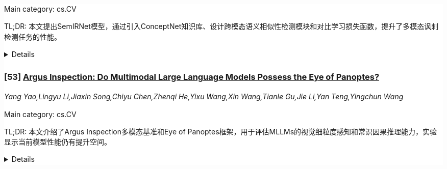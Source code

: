 Main category: cs.CV

TL;DR: 本文提出SemIRNet模型，通过引入ConceptNet知识库、设计跨模态语义相似性检测模块和对比学习损失函数，提升了多模态讽刺检测任务的性能。


<details><summary>Details</summary></details>


### [53] [Argus Inspection: Do Multimodal Large Language Models Possess the Eye of Panoptes?](https://arxiv.org/abs/2506.14805)
*Yang Yao,Lingyu Li,Jiaxin Song,Chiyu Chen,Zhenqi He,Yixu Wang,Xin Wang,Tianle Gu,Jie Li,Yan Teng,Yingchun Wang*

Main category: cs.CV

TL;DR: 本文介绍了Argus Inspection多模态基准和Eye of Panoptes框架，用于评估MLLMs的视觉细粒度感知和常识因果推理能力，实验显示当前模型性能仍有提升空间。


<details>
  <summary>Details</summary>
Motivation: 尽管MLLMs的认知和推理能力显著提升，但在视觉细粒度感知和常识因果推理方面仍存在挑战，需要更全面的评估方法。

